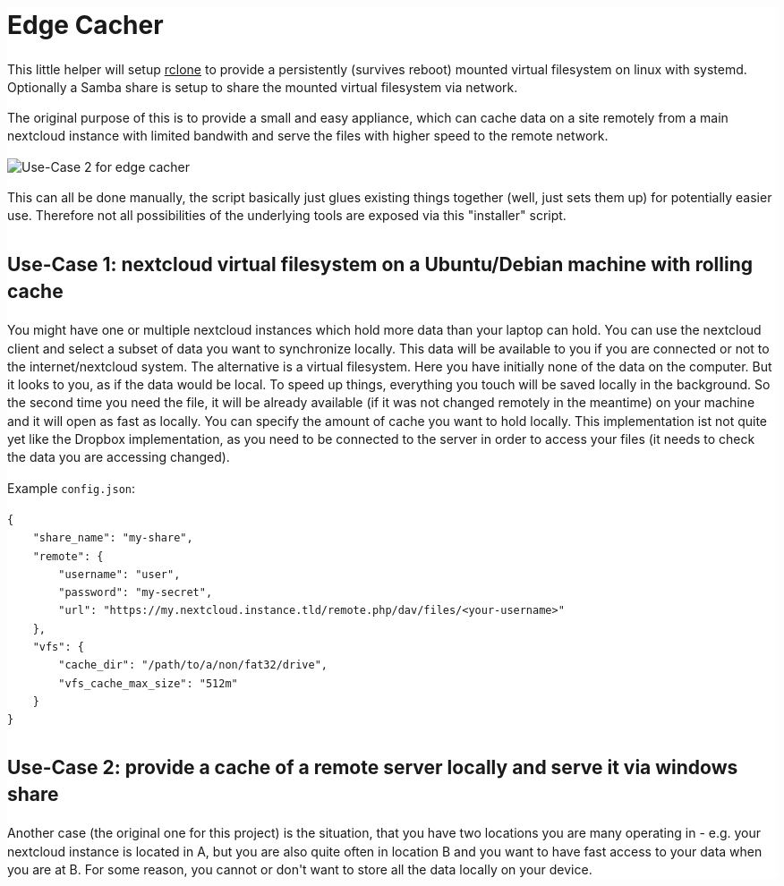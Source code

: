 # Edge Cacher

This little helper will setup [rclone](https://rclone.org/) to provide a persistently (survives reboot) mounted virtual filesystem on linux with systemd. Optionally a Samba share is setup to share the mounted virtual filesystem via network.

The original purpose of this is to provide a small and easy appliance, which can cache data on a site remotely from a main nextcloud instance with limited bandwith and serve the files with higher speed to the remote network.

![Use-Case 2 for edge cacher](docs/remote_cache_appliance.png)

This can all be done manually, the script basically just glues existing things together (well, just sets them up) for potentially easier use. Therefore not all possibilities of the underlying tools are exposed via this "installer" script.

## Use-Case 1: nextcloud virtual filesystem on a Ubuntu/Debian machine with rolling cache

You might have one or multiple nextcloud instances which hold more data than your laptop can hold. 
You can use the nextcloud client and select a subset of data you want to synchronize locally. This data will be available to you if you are connected or not to the internet/nextcloud system.
The alternative is a virtual filesystem. Here you have initially none of the data on the computer. But it looks to you, as if the data would be local. To speed up things, everything you touch will be saved locally in the background. So the second time you need the file, it will be already available (if it was not changed remotely in the meantime) on your machine and it will open as fast as locally.
You can specify the amount of cache you want to hold locally.
This implementation ist not quite yet like the Dropbox implementation, as you need to be connected to the server in order to access your files (it needs to check the data you are accessing changed).

Example `config.json`:
```
{
    "share_name": "my-share",
    "remote": {
        "username": "user",
        "password": "my-secret",
        "url": "https://my.nextcloud.instance.tld/remote.php/dav/files/<your-username>"
    },
    "vfs": {
        "cache_dir": "/path/to/a/non/fat32/drive",
        "vfs_cache_max_size": "512m"
    }
}
```


## Use-Case 2: provide a cache of a remote server locally and serve it via windows share

Another case (the original one for this project) is the situation, that you have two locations you are many operating in - e.g. your nextcloud instance is located in A, but you are also quite often in location B and you want to have fast access to your data when you are at B. For some reason, you cannot or don't want to store all the data locally on your device. 
